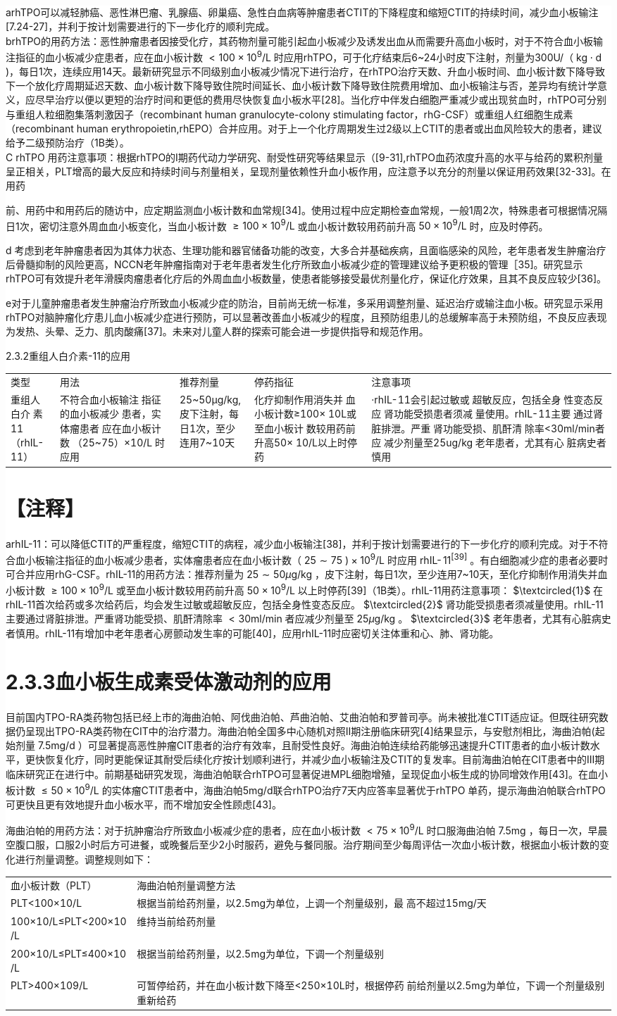 arhTPO可以减轻肺癌、恶性淋巴瘤、乳腺癌、卵巢癌、急性白血病等肿瘤患者CTIT的下降程度和缩短CTIT的持续时间，减少血小板输注[7.24-27]，并利于按计划需要进行的下一步化疗的顺利完成。  
brhTPO的用药方法：恶性肿瘤患者因接受化疗，其药物剂量可能引起血小板减少及诱发出血从而需要升高血小板时，对于不符合血小板输注指征的血小板减少症患者，应在血小板计数 $< 1 0 0 \times 1 0 ^ { 9 } / \mathrm { L }$ 时应用rhTPO，可于化疗结束后6\~24小时皮下注射，剂量为300U/（ $\mathrm { k g } \cdot \mathrm { d }$ )，每日1次，连续应用14天。最新研究显示不同级别血小板减少情况下进行治疗，在rhTPO治疗天数、升血小板时间、血小板计数下降导致下一个放化疗周期延迟天数、血小板计数下降导致住院时间延长、血小板计数下降导致住院费用增加、血小板输注与否，差异均有统计学意义，应尽早治疗以便以更短的治疗时间和更低的费用尽快恢复血小板水平[28]。当化疗中伴发白细胞严重减少或出现贫血时，rhTPO可分别与重组人粒细胞集落刺激因子（recombinant human granulocyte-colony stimulating factor，rhG-CSF）或重组人红细胞生成素（recombinant human erythropoietin,rhEPO）合并应用。对于上一个化疗周期发生过2级以上CTIT的患者或出血风险较大的患者，建议给予二级预防治疗（1B类）。  
C rhTPO 用药注意事项：根据rhTPO的I期药代动力学研究、耐受性研究等结果显示（[9-31],rhTPO血药浓度升高的水平与给药的累积剂量呈正相关，PLT增高的最大反应和持续时间与剂量相关，呈现剂量依赖性升血小板作用，应注意予以充分的剂量以保证用药效果[32-33]。在用药

前、用药中和用药后的随访中，应定期监测血小板计数和血常规[34]。使用过程中应定期检查血常规，一般1周2次，特殊患者可根据情况隔日1次，密切注意外周血血小板变化，当血小板计数 $\geq 1 0 0 \times 1 0 ^ { 9 } / \mathrm { L }$ 或血小板计数较用药前升高 $5 0 \times 1 0 ^ { 9 } / \mathrm { L }$ 时，应及时停药。

d 考虑到老年肿瘤患者因为其体力状态、生理功能和器官储备功能的改变，大多合并基础疾病，且面临感染的风险，老年患者发生肿瘤治疗后骨髓抑制的风险更高，NCCN老年肿瘤指南对于老年患者发生化疗所致血小板减少症的管理建议给予更积极的管理［35]。研究显示rhTPO可有效提升老年滑膜肉瘤患者化疗后的外周血血小板数量，使患者能够接受最优剂量化疗，保证化疗效果，且其不良反应较少[36]。

e对于儿童肿瘤患者发生肿瘤治疗所致血小板减少症的防治，目前尚无统一标准，多采用调整剂量、延迟治疗或输注血小板。研究显示采用rhTPO对脑肿瘤化疗患儿血小板减少症进行预防，可以显著改善血小板减少的程度，且预防组患儿的总缓解率高于未预防组，不良反应表现为发热、头晕、乏力、肌肉酸痛[37]。未来对儿童人群的探索可能会进一步提供指导和规范作用。

2.3.2重组人白介素-11的应用  

<table><tr><td>类型</td><td>用法</td><td>推荐剂量</td><td>停药指征</td><td>注意事项</td></tr><tr><td>重组人白介 素11 （rhIL-11）</td><td>不符合血小板输注 指征的血小板减少 患者，实体瘤患者 应在血小板计数 （25~75）×10/L 时应用</td><td>25~50μg/kg, 皮下注射，每 日1次，至少 连用7~10天</td><td>化疗抑制作用消失并 血小板计数≥100× 10L或至血小板计 数较用药前升高50× 10/L以上时停药</td><td>·rhIL-11会引起过敏或 超敏反应，包括全身 性变态反应 肾功能受损患者须减 量使用。rhIL-11主要 通过肾脏排泄。严重 肾功能受损、肌酐清 除率&lt;30ml/min者应 减少剂量至25ug/kg 老年患者，尤其有心 脏病史者慎用</td></tr></table>

# 【注释】

arhIL-11：可以降低CTIT的严重程度，缩短CTIT的病程，减少血小板输注[38]，并利于按计划需要进行的下一步化疗的顺利完成。对于不符合血小板输注指征的血小板减少患者，实体瘤患者应在血小板计数（ $2 5 { \sim } 7 5 ~ ) \times 1 0 ^ { 9 } / \mathrm { L }$ 时应用 $\operatorname { r h I L - } 1 1 ^ { \left[ 3 9 \right] }$ 。有白细胞减少症的患者必要时可合并应用rhG-CSF。rhIL-11的用药方法：推荐剂量为 $2 5 { \sim } 5 0 \mu \mathrm { g / k g }$ ，皮下注射，每日1次，至少连用7\~10天，至化疗抑制作用消失并血小板计数 $\geq 1 0 0 \times 1 0 ^ { 9 } / \mathrm { L }$ 或至血小板计数较用药前升高 $5 0 \times 1 0 ^ { 9 } / \mathrm { L }$ 以上时停药[39]（1B类）。rhIL-11用药注意事项： $\textcircled{1}$ 在rhIL-11首次给药或多次给药后，均会发生过敏或超敏反应，包括全身性变态反应。 $\textcircled{2}$ 肾功能受损患者须减量使用。rhIL-11主要通过肾脏排泄。严重肾功能受损、肌酐清除率 $< 3 0 \mathrm { m l / m i n }$ 者应减少剂量至 $2 5 \mu \mathrm { g / k g }$ 。 $\textcircled{3}$ 老年患者，尤其有心脏病史者慎用。rhIL-11有增加中老年患者心房颤动发生率的可能[40]，应用rhIL-11时应密切关注体重和心、肺、肾功能。

# 2.3.3血小板生成素受体激动剂的应用

目前国内TPO-RA类药物包括已经上市的海曲泊帕、阿伐曲泊帕、芦曲泊帕、艾曲泊帕和罗普司亭。尚未被批准CTIT适应证。但既往研究数据仍呈现出TPO-RA类药物在CIT中的治疗潜力。海曲泊帕全国多中心随机对照Ⅱ期注册临床研究[4]结果显示，与安慰剂相比，海曲泊帕(起始剂量 $7 . 5 \mathrm { m g / d }$ ）可显著提高恶性肿瘤CIT患者的治疗有效率，且耐受性良好。海曲泊帕连续给药能够迅速提升CTIT患者的血小板计数水平，更快恢复化疗，同时更能保证其耐受后续化疗按计划顺利进行，并减少血小板输注及CTIT的复发率。目前海曲泊帕在CIT患者中的Ⅲ期临床研究正在进行中。前期基础研究发现，海曲泊帕联合rhTPO可显著促进MPL细胞增殖，呈现促血小板生成的协同增效作用[43]。在血小板计数 $\leqslant 5 0 \times 1 0 ^ { 9 } / \mathrm { L }$ 的实体瘤CTIT患者中，海曲泊帕5mg/d联合rhTPO治疗7天内应答率显著优于rhTPO 单药，提示海曲泊帕联合rhTPO可更快且更有效地提升血小板水平，而不增加安全性顾虑[43]。

海曲泊帕的用药方法：对于抗肿瘤治疗所致血小板减少症的患者，应在血小板计数 $< 7 5 \times 1 0 ^ { 9 } / \mathrm { L }$ 时口服海曲泊帕 $7 . 5 \mathrm { m g }$ ，每日一次，早晨空腹口服，口服2小时后方可进餐，或晚餐后至少2小时服药，避免与餐同服。治疗期间至少每周评估一次血小板计数，根据血小板计数的变化进行剂量调整。调整规则如下：

<table><tr><td>血小板计数（PLT）</td><td>海曲泊帕剂量调整方法</td></tr><tr><td>PLT&lt;100×10/L</td><td>根据当前给药剂量，以2.5mg为单位，上调一个剂量级别，最 高不超过15mg/天</td></tr><tr><td>100×10/L≤PLT&lt;200×10/L</td><td>维持当前给药剂量</td></tr><tr><td>200×10/L≤PLT≤400×10/L</td><td>根据当前给药剂量，以2.5mg为单位，下调一个剂量级别</td></tr><tr><td>PLT&gt;400×109/L</td><td>可暂停给药，并在血小板计数下降至&lt;250×10L时，根据停药 前给剂量以2.5mg为单位，下调一个剂量级别重新给药</td></tr></table>
